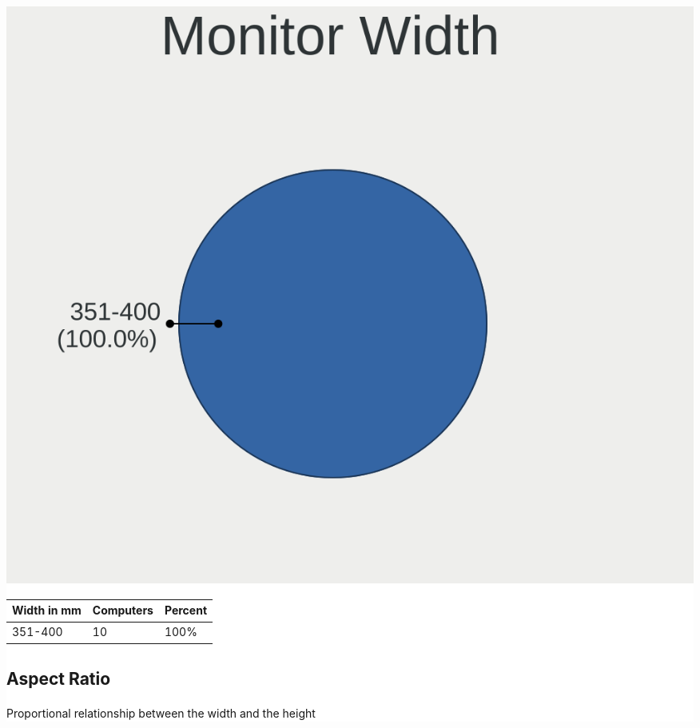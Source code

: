 ![Monitor Width](./images/pie_chart_bsd/mon_width.svg)


| Width in mm | Computers | Percent |
|-------------|-----------|---------|
| 351-400     | 10        | 100%    |

Aspect Ratio
------------

Proportional relationship between the width and the height
